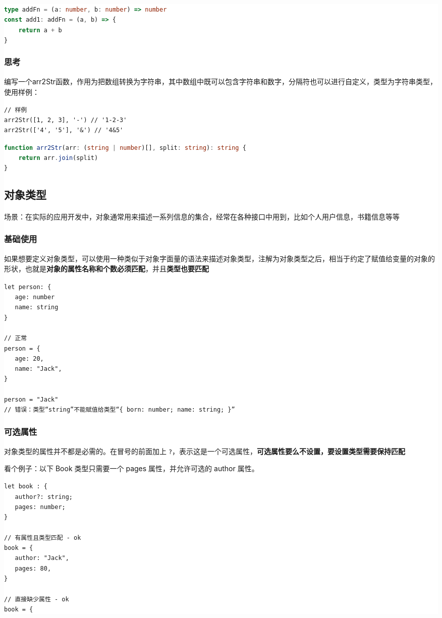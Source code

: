    ```ts
   type addFn = (a: number, b: number) => number
   const add1: addFn = (a, b) => {
       return a + b
   }
   ```

### 思考

编写一个arr2Str函数，作用为把数组转换为字符串，其中数组中既可以包含字符串和数字，分隔符也可以进行自定义，类型为字符串类型，使用样例：

```TS
// 样例
arr2Str([1, 2, 3], '-') // '1-2-3'
arr2Str(['4', '5'], '&') // '4&5'
```

```ts
function arr2Str(arr: (string | number)[], split: string): string {
    return arr.join(split)
}
```



## 对象类型

场景：在实际的应用开发中，对象通常用来描述一系列信息的集合，经常在各种接口中用到，比如个人用户信息，书籍信息等等

### 基础使用

如果想要定义对象类型，可以使用一种类似于对象字面量的语法来描述对象类型，注解为对象类型之后，相当于约定了赋值给变量的对象的形状，也就是**对象的属性名称和个数必须匹配**，并且**类型也要匹配**

```TS
let person: {
   age: number
   name: string
}

// 正常
person = {
   age: 20,
   name: "Jack",
}

person = "Jack"
// 错误：类型“string”不能赋值给类型“{ born: number; name: string; }”
```

### 可选属性

对象类型的属性并不都是必需的。在冒号的前面加上 `?`，表示这是一个可选属性，**可选属性要么不设置，要设置类型需要保持匹配**

看个例子：以下 Book 类型只需要一个 pages 属性，并允许可选的 author 属性。

```TS
let book : {
   author?: string;
   pages: number;
}

// 有属性且类型匹配 - ok
book = {
   author: "Jack",
   pages: 80,
}

// 直接缺少属性 - ok
book = {
```